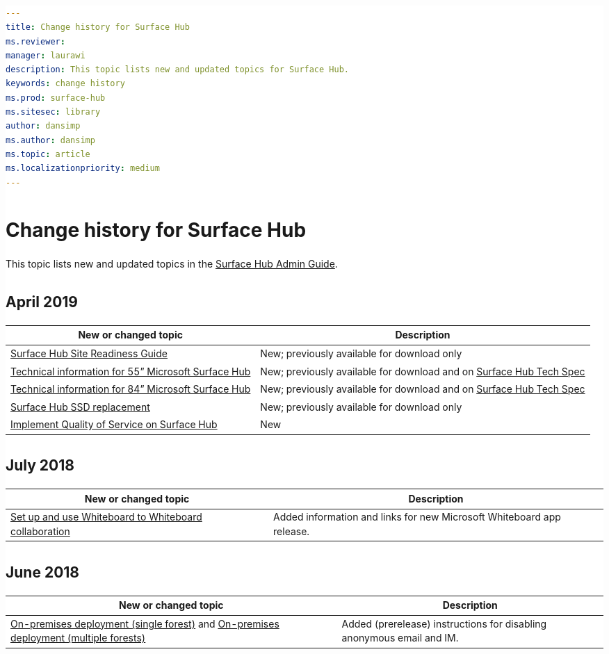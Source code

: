 ```yaml
---
title: Change history for Surface Hub
ms.reviewer: 
manager: laurawi
description: This topic lists new and updated topics for Surface Hub.
keywords: change history
ms.prod: surface-hub
ms.sitesec: library
author: dansimp
ms.author: dansimp
ms.topic: article
ms.localizationpriority: medium
---
```


# Change history for Surface Hub

This topic lists new and updated topics in the [Surface Hub Admin Guide]( surface-hub-administrators-guide.md).

## April 2019

New or changed topic | Description
--- | ---
[Surface Hub Site Readiness Guide](surface-hub-site-readiness-guide.md) | New; previously available for download only
[Technical information for 55” Microsoft Surface Hub](surface-hub-technical-55.md) | New; previously available for download and on [Surface Hub Tech Spec](https://support.microsoft.com/help/4483539/surface-hub-tech-spec)
[Technical information for 84” Microsoft Surface Hub](surface-hub-technical-84.md) | New; previously available for download and on [Surface Hub Tech Spec](https://support.microsoft.com/help/4483539/surface-hub-tech-spec)
[Surface Hub SSD replacement](surface-hub-ssd-replacement.md) | New; previously available for download only
[Implement Quality of Service on Surface Hub](surface-hub-qos.md) | New

## July 2018

New or changed topic | Description
--- | ---
[Set up and use Whiteboard to Whiteboard collaboration](whiteboard-collaboration.md) | Added information and links for new Microsoft Whiteboard app release.

## June 2018

New or changed topic | Description
--- | ---
[On-premises deployment (single forest)](on-premises-deployment-surface-hub-device-accounts.md) and [On-premises deployment (multiple forests)](on-premises-deployment-surface-hub-multi-forest.md) | Added (prerelease) instructions for disabling anonymous email and IM.
